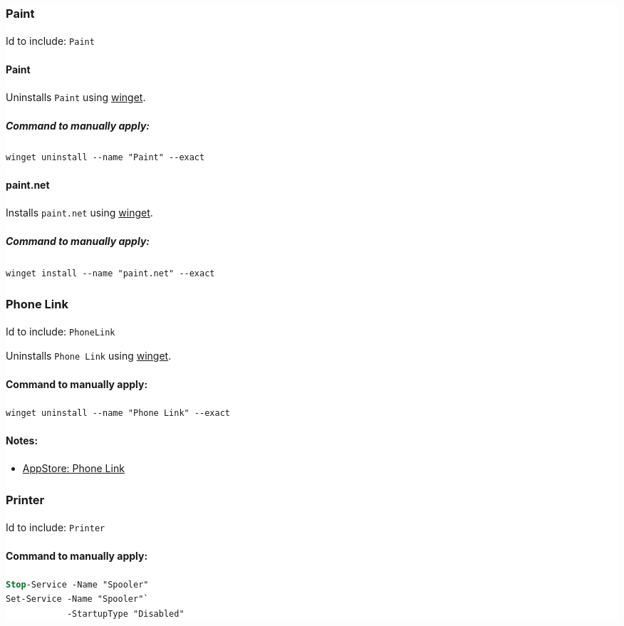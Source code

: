 
### Paint

Id to include: `Paint`

#### Paint

Uninstalls `Paint` using [winget](https://learn.microsoft.com/en-us/windows/package-manager/winget/).

##### Command to manually apply:

```ps
winget uninstall --name "Paint" --exact
```


#### paint.net

Installs `paint.net` using [winget](https://learn.microsoft.com/en-us/windows/package-manager/winget/).

##### Command to manually apply:

```ps
winget install --name "paint.net" --exact
```



### Phone Link

Id to include: `PhoneLink`

Uninstalls `Phone Link` using [winget](https://learn.microsoft.com/en-us/windows/package-manager/winget/).

#### Command to manually apply:

```ps
winget uninstall --name "Phone Link" --exact
```

#### Notes:

 * [AppStore: Phone Link](https://apps.microsoft.com/store/detail/phone-link/9NMPJ99VJBWV)


### Printer

Id to include: `Printer`

#### Command to manually apply:

```ps
Stop-Service -Name "Spooler"
Set-Service -Name "Spooler"`
            -StartupType "Disabled"
```

